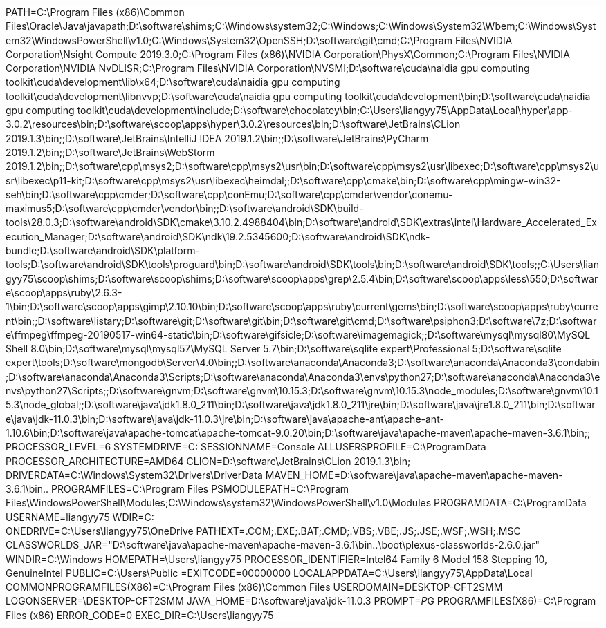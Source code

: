 PATH=C:\Program Files (x86)\Common Files\Oracle\Java\javapath;D:\software\shims;C:\Windows\system32;C:\Windows;C:\Windows\System32\Wbem;C:\Windows\System32\WindowsPowerShell\v1.0\;C:\Windows\System32\OpenSSH\;D:\software\git\cmd;C:\Program Files\NVIDIA Corporation\Nsight Compute 2019.3.0\;C:\Program Files (x86)\NVIDIA Corporation\PhysX\Common;C:\Program Files\NVIDIA Corporation\NVIDIA NvDLISR;C:\Program Files\NVIDIA Corporation\NVSMI;D:\software\cuda\naidia gpu computing toolkit\cuda\development\lib\x64;D:\software\cuda\naidia gpu computing toolkit\cuda\development\libnvvp;D:\software\cuda\naidia gpu computing toolkit\cuda\development\bin;D:\software\cuda\naidia gpu computing toolkit\cuda\development\include;D:\software\chocolatey\bin;C:\Users\liangyy75\AppData\Local\hyper\app-3.0.2\resources\bin;D:\software\scoop\apps\hyper\3.0.2\resources\bin;D:\software\JetBrains\CLion 2019.1.3\bin;;D:\software\JetBrains\IntelliJ IDEA 2019.1.2\bin;;D:\software\JetBrains\PyCharm 2019.1.2\bin;;D:\software\JetBrains\WebStorm 2019.1.2\bin;;D:\software\cpp\msys2;D:\software\cpp\msys2\usr\bin;D:\software\cpp\msys2\usr\libexec;D:\software\cpp\msys2\usr\libexec\p11-kit;D:\software\cpp\msys2\usr\libexec\heimdal;;D:\software\cpp\cmake\bin;D:\software\cpp\mingw-win32-seh\bin;D:\software\cpp\cmder;D:\software\cpp\conEmu;D:\software\cpp\cmder\vendor\conemu-maximus5;D:\software\cpp\cmder\vendor\bin;;D:\software\android\SDK\build-tools\28.0.3;D:\software\android\SDK\cmake\3.10.2.4988404\bin;D:\software\android\SDK\extras\intel\Hardware_Accelerated_Execution_Manager;D:\software\android\SDK\ndk\19.2.5345600;D:\software\android\SDK\ndk-bundle;D:\software\android\SDK\platform-tools;D:\software\android\SDK\tools\proguard\bin;D:\software\android\SDK\tools\bin;D:\software\android\SDK\tools;;C:\Users\liangyy75\scoop\shims;D:\software\scoop\shims;D:\software\scoop\apps\grep\2.5.4\bin;D:\software\scoop\apps\less\550;D:\software\scoop\apps\ruby\2.6.3-1\bin;D:\software\scoop\apps\gimp\2.10.10\bin;D:\software\scoop\apps\ruby\current\gems\bin;D:\software\scoop\apps\ruby\current\bin;;D:\software\listary;D:\software\git;D:\software\git\bin;D:\software\git\cmd;D:\software\psiphon3;D:\software\7z;D:\software\ffmpeg\ffmpeg-20190517-win64-static\bin;D:\software\gifsicle;D:\software\imagemagick;;D:\software\mysql\mysql80\MySQL Shell 8.0\bin\;D:\software\mysql\mysql57\MySQL Server 5.7\bin;D:\software\sqlite expert\Professional 5;D:\software\sqlite expert\tools;D:\software\mongodb\Server\4.0\bin;;D:\software\anaconda\Anaconda3;D:\software\anaconda\Anaconda3\condabin;D:\software\anaconda\Anaconda3\Scripts;D:\software\anaconda\Anaconda3\envs\python27;D:\software\anaconda\Anaconda3\envs\python27\Scripts;;D:\software\gnvm;D:\software\gnvm\10.15.3;D:\software\gnvm\10.15.3\node_modules;D:\software\gnvm\10.15.3\node_global;;D:\software\java\jdk1.8.0_211\bin;D:\software\java\jdk1.8.0_211\jre\bin;D:\software\java\jre1.8.0_211\bin;D:\software\java\jdk-11.0.3\bin;D:\software\java\jdk-11.0.3\jre\bin;D:\software\java\apache-ant\apache-ant-1.10.6\bin;D:\software\java\apache-tomcat\apache-tomcat-9.0.20\bin;D:\software\java\apache-maven\apache-maven-3.6.1\bin;;
PROCESSOR_LEVEL=6
SYSTEMDRIVE=C:
SESSIONNAME=Console
ALLUSERSPROFILE=C:\ProgramData
PROCESSOR_ARCHITECTURE=AMD64
CLION=D:\software\JetBrains\CLion 2019.1.3\bin;
DRIVERDATA=C:\Windows\System32\Drivers\DriverData
MAVEN_HOME=D:\software\java\apache-maven\apache-maven-3.6.1\bin\..
PROGRAMFILES=C:\Program Files
PSMODULEPATH=C:\Program Files\WindowsPowerShell\Modules;C:\Windows\system32\WindowsPowerShell\v1.0\Modules
PROGRAMDATA=C:\ProgramData
USERNAME=liangyy75
WDIR=C:\
ONEDRIVE=C:\Users\liangyy75\OneDrive
PATHEXT=.COM;.EXE;.BAT;.CMD;.VBS;.VBE;.JS;.JSE;.WSF;.WSH;.MSC
CLASSWORLDS_JAR="D:\software\java\apache-maven\apache-maven-3.6.1\bin\..\boot\plexus-classworlds-2.6.0.jar"
WINDIR=C:\Windows
HOMEPATH=\Users\liangyy75
PROCESSOR_IDENTIFIER=Intel64 Family 6 Model 158 Stepping 10, GenuineIntel
PUBLIC=C:\Users\Public
=EXITCODE=00000000
LOCALAPPDATA=C:\Users\liangyy75\AppData\Local
COMMONPROGRAMFILES(X86)=C:\Program Files (x86)\Common Files
USERDOMAIN=DESKTOP-CFT2SMM
LOGONSERVER=\\DESKTOP-CFT2SMM
JAVA_HOME=D:\software\java\jdk-11.0.3
PROMPT=$P$G
PROGRAMFILES(X86)=C:\Program Files (x86)
ERROR_CODE=0
EXEC_DIR=C:\Users\liangyy75